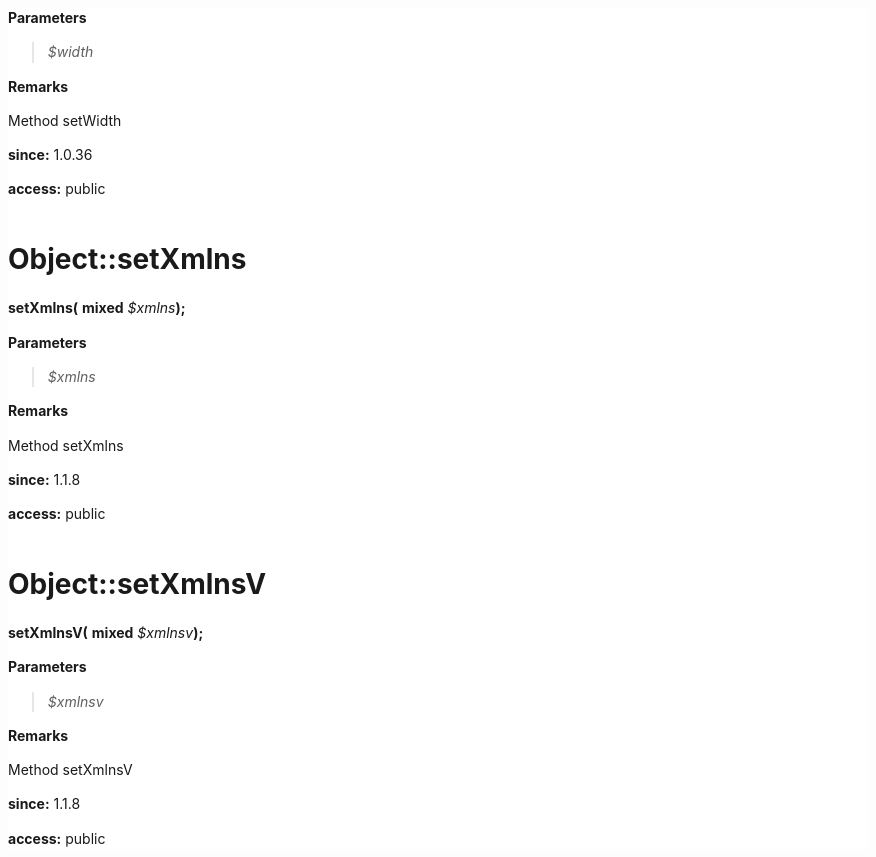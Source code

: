 



**Parameters**
> _$width_

**Remarks**

Method setWidth


**since:** 1.0.36

**access:** public



# Object::setXmlns #

**setXmlns(**
**mixed**
_$xmlns_**);**





**Parameters**
> _$xmlns_

**Remarks**

Method setXmlns


**since:** 1.1.8

**access:** public



# Object::setXmlnsV #

**setXmlnsV(**
**mixed**
_$xmlnsv_**);**





**Parameters**
> _$xmlnsv_

**Remarks**

Method setXmlnsV


**since:** 1.1.8

**access:** public

